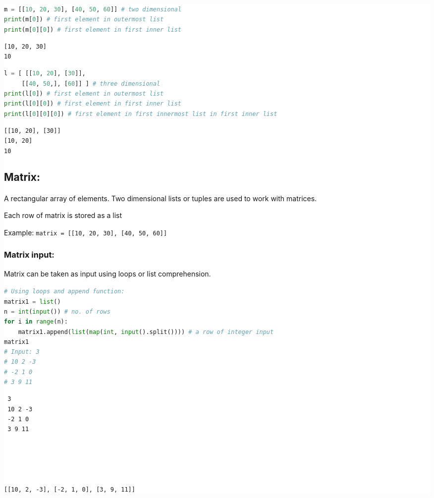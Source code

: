 
```python
m = [[10, 20, 30], [40, 50, 60]] # two dimensional
print(m[0]) # first element in outermost list
print(m[0][0]) # first element in first inner list
```

    [10, 20, 30]
    10
    


```python
l = [ [[10, 20], [30]], 
     [[40, 50,], [60]] ] # three dimensional
print(l[0]) # first element in outermost list
print(l[0][0]) # first element in first inner list
print(l[0][0][0]) # first element in first innermost list in first inner list
```

    [[10, 20], [30]]
    [10, 20]
    10
    

## Matrix:
A rectangular array of elements. Two dimensional lists or tuples are used to work with matrices.

Each row of matrix is stored as a list

Example: `matrix = [[10, 20, 30], [40, 50, 60]]`

### Matrix input:
Matrix can be taken as input using loops or list comprehension.


```python
# Using loops and append function:
matrix1 = list()
n = int(input()) # no. of rows
for i in range(n):
    matrix1.append(list(map(int, input().split()))) # a row of integer input
matrix1
# Input: 3
# 10 2 -3
# -2 1 0
# 3 9 11
```

     3
     10 2 -3
     -2 1 0
     3 9 11
    




    [[10, 2, -3], [-2, 1, 0], [3, 9, 11]]
